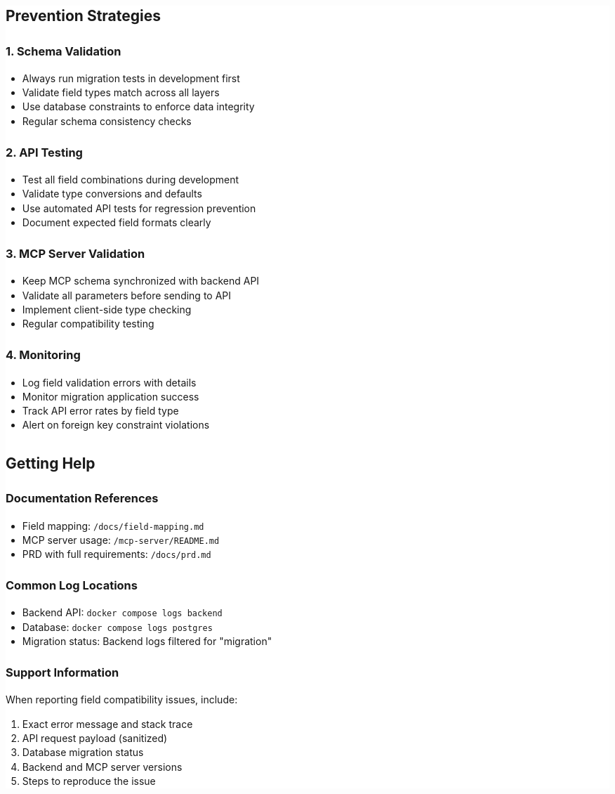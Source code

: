 ## Prevention Strategies

### 1. Schema Validation
- Always run migration tests in development first
- Validate field types match across all layers
- Use database constraints to enforce data integrity
- Regular schema consistency checks

### 2. API Testing  
- Test all field combinations during development
- Validate type conversions and defaults
- Use automated API tests for regression prevention
- Document expected field formats clearly

### 3. MCP Server Validation
- Keep MCP schema synchronized with backend API
- Validate all parameters before sending to API
- Implement client-side type checking
- Regular compatibility testing

### 4. Monitoring
- Log field validation errors with details
- Monitor migration application success
- Track API error rates by field type
- Alert on foreign key constraint violations

## Getting Help

### Documentation References
- Field mapping: `/docs/field-mapping.md`
- MCP server usage: `/mcp-server/README.md`  
- PRD with full requirements: `/docs/prd.md`

### Common Log Locations
- Backend API: `docker compose logs backend`
- Database: `docker compose logs postgres`
- Migration status: Backend logs filtered for "migration"

### Support Information
When reporting field compatibility issues, include:
1. Exact error message and stack trace
2. API request payload (sanitized)
3. Database migration status
4. Backend and MCP server versions
5. Steps to reproduce the issue